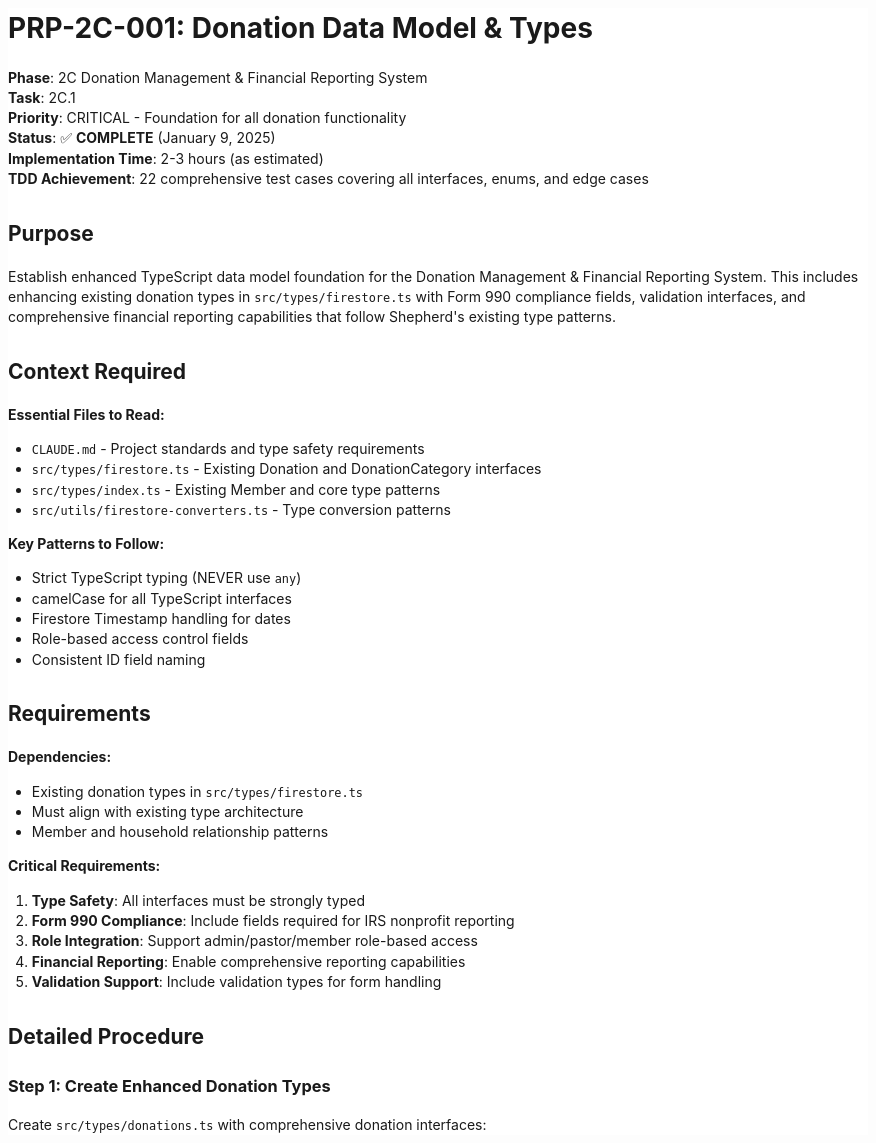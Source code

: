 # PRP-2C-001: Donation Data Model & Types

**Phase**: 2C Donation Management & Financial Reporting System  
**Task**: 2C.1  
**Priority**: CRITICAL - Foundation for all donation functionality  
**Status**: ✅ **COMPLETE** (January 9, 2025)  
**Implementation Time**: 2-3 hours (as estimated)  
**TDD Achievement**: 22 comprehensive test cases covering all interfaces, enums, and edge cases  

## Purpose

Establish enhanced TypeScript data model foundation for the Donation Management & Financial Reporting System. This includes enhancing existing donation types in `src/types/firestore.ts` with Form 990 compliance fields, validation interfaces, and comprehensive financial reporting capabilities that follow Shepherd's existing type patterns.

## Context Required

**Essential Files to Read:**
- `CLAUDE.md` - Project standards and type safety requirements
- `src/types/firestore.ts` - Existing Donation and DonationCategory interfaces
- `src/types/index.ts` - Existing Member and core type patterns
- `src/utils/firestore-converters.ts` - Type conversion patterns

**Key Patterns to Follow:**
- Strict TypeScript typing (NEVER use `any`)
- camelCase for all TypeScript interfaces
- Firestore Timestamp handling for dates
- Role-based access control fields
- Consistent ID field naming

## Requirements

**Dependencies:**
- Existing donation types in `src/types/firestore.ts`
- Must align with existing type architecture
- Member and household relationship patterns

**Critical Requirements:**
1. **Type Safety**: All interfaces must be strongly typed
2. **Form 990 Compliance**: Include fields required for IRS nonprofit reporting
3. **Role Integration**: Support admin/pastor/member role-based access
4. **Financial Reporting**: Enable comprehensive reporting capabilities
5. **Validation Support**: Include validation types for form handling

## Detailed Procedure

### Step 1: Create Enhanced Donation Types

Create `src/types/donations.ts` with comprehensive donation interfaces:

